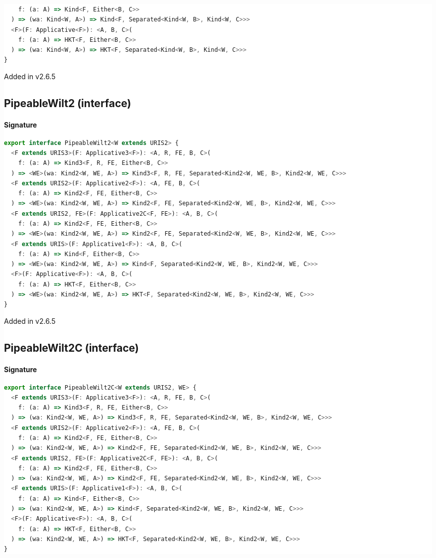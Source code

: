 ```ts
    f: (a: A) => Kind<F, Either<B, C>>
  ) => (wa: Kind<W, A>) => Kind<F, Separated<Kind<W, B>, Kind<W, C>>>
  <F>(F: Applicative<F>): <A, B, C>(
    f: (a: A) => HKT<F, Either<B, C>>
  ) => (wa: Kind<W, A>) => HKT<F, Separated<Kind<W, B>, Kind<W, C>>>
}
```

Added in v2.6.5

## PipeableWilt2 (interface)

**Signature**

```ts
export interface PipeableWilt2<W extends URIS2> {
  <F extends URIS3>(F: Applicative3<F>): <A, R, FE, B, C>(
    f: (a: A) => Kind3<F, R, FE, Either<B, C>>
  ) => <WE>(wa: Kind2<W, WE, A>) => Kind3<F, R, FE, Separated<Kind2<W, WE, B>, Kind2<W, WE, C>>>
  <F extends URIS2>(F: Applicative2<F>): <A, FE, B, C>(
    f: (a: A) => Kind2<F, FE, Either<B, C>>
  ) => <WE>(wa: Kind2<W, WE, A>) => Kind2<F, FE, Separated<Kind2<W, WE, B>, Kind2<W, WE, C>>>
  <F extends URIS2, FE>(F: Applicative2C<F, FE>): <A, B, C>(
    f: (a: A) => Kind2<F, FE, Either<B, C>>
  ) => <WE>(wa: Kind2<W, WE, A>) => Kind2<F, FE, Separated<Kind2<W, WE, B>, Kind2<W, WE, C>>>
  <F extends URIS>(F: Applicative1<F>): <A, B, C>(
    f: (a: A) => Kind<F, Either<B, C>>
  ) => <WE>(wa: Kind2<W, WE, A>) => Kind<F, Separated<Kind2<W, WE, B>, Kind2<W, WE, C>>>
  <F>(F: Applicative<F>): <A, B, C>(
    f: (a: A) => HKT<F, Either<B, C>>
  ) => <WE>(wa: Kind2<W, WE, A>) => HKT<F, Separated<Kind2<W, WE, B>, Kind2<W, WE, C>>>
}
```

Added in v2.6.5

## PipeableWilt2C (interface)

**Signature**

```ts
export interface PipeableWilt2C<W extends URIS2, WE> {
  <F extends URIS3>(F: Applicative3<F>): <A, R, FE, B, C>(
    f: (a: A) => Kind3<F, R, FE, Either<B, C>>
  ) => (wa: Kind2<W, WE, A>) => Kind3<F, R, FE, Separated<Kind2<W, WE, B>, Kind2<W, WE, C>>>
  <F extends URIS2>(F: Applicative2<F>): <A, FE, B, C>(
    f: (a: A) => Kind2<F, FE, Either<B, C>>
  ) => (wa: Kind2<W, WE, A>) => Kind2<F, FE, Separated<Kind2<W, WE, B>, Kind2<W, WE, C>>>
  <F extends URIS2, FE>(F: Applicative2C<F, FE>): <A, B, C>(
    f: (a: A) => Kind2<F, FE, Either<B, C>>
  ) => (wa: Kind2<W, WE, A>) => Kind2<F, FE, Separated<Kind2<W, WE, B>, Kind2<W, WE, C>>>
  <F extends URIS>(F: Applicative1<F>): <A, B, C>(
    f: (a: A) => Kind<F, Either<B, C>>
  ) => (wa: Kind2<W, WE, A>) => Kind<F, Separated<Kind2<W, WE, B>, Kind2<W, WE, C>>>
  <F>(F: Applicative<F>): <A, B, C>(
    f: (a: A) => HKT<F, Either<B, C>>
  ) => (wa: Kind2<W, WE, A>) => HKT<F, Separated<Kind2<W, WE, B>, Kind2<W, WE, C>>>
}
```
